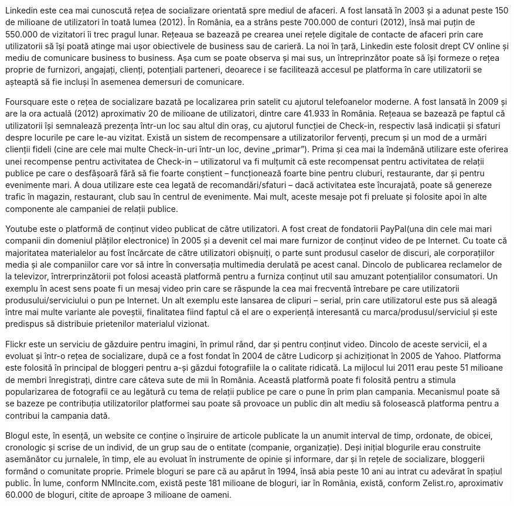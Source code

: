 Linkedin este cea mai cunoscută rețea de socializare orientată spre mediul de afaceri. A fost lansată în 2003 și a adunat peste 150 de milioane de utilizatori în toată lumea (2012). În România, ea a strâns peste 700.000 de conturi (2012), însă mai puțin de 550.000 de vizitatori îi trec pragul lunar. Rețeaua se bazează pe crearea unei rețele digitale de contacte de afaceri prin care utilizatorii să își poată atinge mai ușor obiectivele de business sau de carieră. La noi în țară, Linkedin este folosit drept CV online și mediu de comunicare business to business. Așa cum se poate observa și mai sus, un întreprinzător poate să își formeze o rețea proprie de furnizori, angajați, clienți, potențiali parteneri, deoarece i se facilitează accesul pe platforma în care utilizatorii se așteaptă să fie incluși în asemenea demersuri de comunicare.

Foursquare este o rețea de socializare bazată pe localizarea prin satelit cu ajutorul telefoanelor moderne. A fost lansată în 2009 și are la ora actuală (2012) aproximativ 20 de milioane de utilizatori, dintre care 41.933 în România. Rețeaua se bazează pe faptul că utilizatorii își semnalează prezența într-un loc sau altul din oraș, cu ajutorul funcției de Check-in, respectiv lasă indicații și sfaturi despre locurile pe care le-au vizitat. Există un sistem de recompensare a utilizatorilor fervenți, precum și un mod de a urmări clienții fideli (cine are cele mai multe Check-in-uri într-un loc, devine „primar”). Prima și cea mai la îndemână utilizare este oferirea unei recompense pentru activitatea de Check-in – utilizatorul va fi mulțumit că este recompensat pentru activitatea de relații publice pe care o desfășoară fără să fie foarte conștient – funcționează foarte bine pentru cluburi, restaurante, dar și pentru evenimente mari. A doua utilizare este cea legată de recomandări/sfaturi – dacă activitatea este încurajată, poate să genereze trafic în magazin, restaurant, club sau în centrul de evenimente. Mai mult, aceste mesaje pot fi preluate și folosite apoi în alte componente ale campaniei de relații publice.

Youtube este o platformă de conținut video publicat de către utilizatori. A fost creat de fondatorii PayPal(una din cele mai mari companii din domeniul plăților electronice) în 2005 și a devenit cel mai mare furnizor de conținut video de pe Internet. Cu toate că majoritatea materialelor au fost încărcate de către utilizatori obișnuiți, o parte sunt produsul caselor de discuri, ale corporațiilor media și ale companiilor care vor să intre în conversația multimedia derulată pe acest canal. Dincolo de publicarea reclamelor de la televizor, întrerprinzătorii pot folosi această platformă pentru a furniza conținut util sau amuzant potențialilor consumatori. Un exemplu în acest sens poate fi un mesaj video prin care se răspunde la cea mai frecventă întrebare pe care utilizatorii produsului/serviciului o pun pe Internet. Un alt exemplu este lansarea de clipuri – serial, prin care utilizatorul este pus să aleagă între mai multe variante ale poveștii, finalitatea fiind faptul că el are o experiență interesantă cu marca/produsul/serviciul și este predispus să distribuie prietenilor materialul vizionat.

Flickr este un serviciu de găzduire pentru imagini, în primul rând, dar și pentru conținut video. Dincolo de aceste servicii, el a evoluat și într-o rețea de socializare, după ce a fost fondat în 2004 de către Ludicorp și achiziționat în 2005 de Yahoo. Platforma este folosită în principal de bloggeri pentru a-și găzdui fotografiile la o calitate ridicată. La mijlocul lui 2011 erau peste 51 milioane de membri înregistrați, dintre care câteva sute de mii în România. Această platformă poate fi folosită pentru a stimula popularizarea de fotografii ce au legătură cu tema de relații publice pe care o pune în prim plan campania. Mecanismul poate să se bazeze pe contribuția utilizatorilor platformei sau poate să provoace un public din alt mediu să folosească platforma pentru a contribui la campania dată.

Blogul este, în esență, un website ce conține o înșiruire de articole publicate la un anumit interval de timp, ordonate, de obicei, cronologic și scrise de un individ, de un grup sau de o entitate (companie, organizație). Deși inițial blogurile erau construite asemănător cu jurnalele, în timp, ele au evoluat în instrumente de opinie și informare, dar și în rețele de socializare, bloggerii formând o comunitate proprie. Primele bloguri se pare că au apărut în 1994, însă abia peste 10 ani au intrat cu adevărat în spațiul public. În lume, conform NMIncite.com, există peste 181 milioane de bloguri, iar în România, există, conform Zelist.ro, aproximativ 60.000 de bloguri, citite de aproape 3 milioane de oameni.
